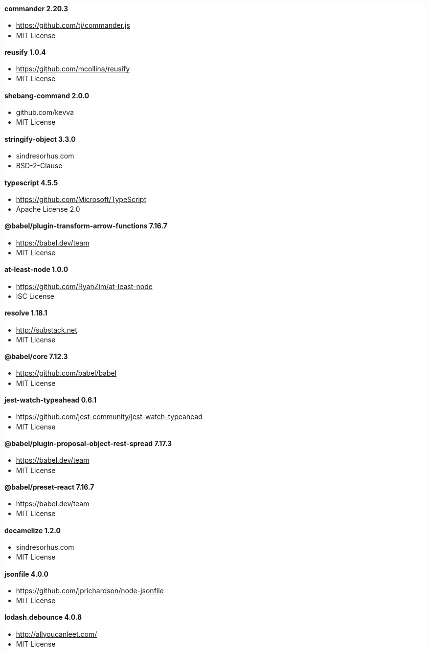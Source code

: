 __commander 2.20.3__
 * https://github.com/tj/commander.js
 * MIT License

__reusify 1.0.4__
 * https://github.com/mcollina/reusify
 * MIT License

__shebang-command 2.0.0__
 * github.com/kevva
 * MIT License

__stringify-object 3.3.0__
 * sindresorhus.com
 * BSD-2-Clause

__typescript 4.5.5__
 * https://github.com/Microsoft/TypeScript
 * Apache License 2.0

__@babel/plugin-transform-arrow-functions 7.16.7__
 * https://babel.dev/team
 * MIT License

__at-least-node 1.0.0__
 * https://github.com/RyanZim/at-least-node
 * ISC License

__resolve 1.18.1__
 * http://substack.net
 * MIT License

__@babel/core 7.12.3__
 * https://github.com/babel/babel
 * MIT License

__jest-watch-typeahead 0.6.1__
 * https://github.com/jest-community/jest-watch-typeahead
 * MIT License

__@babel/plugin-proposal-object-rest-spread 7.17.3__
 * https://babel.dev/team
 * MIT License

__@babel/preset-react 7.16.7__
 * https://babel.dev/team
 * MIT License

__decamelize 1.2.0__
 * sindresorhus.com
 * MIT License

__jsonfile 4.0.0__
 * https://github.com/jprichardson/node-jsonfile
 * MIT License

__lodash.debounce 4.0.8__
 * http://allyoucanleet.com/
 * MIT License
